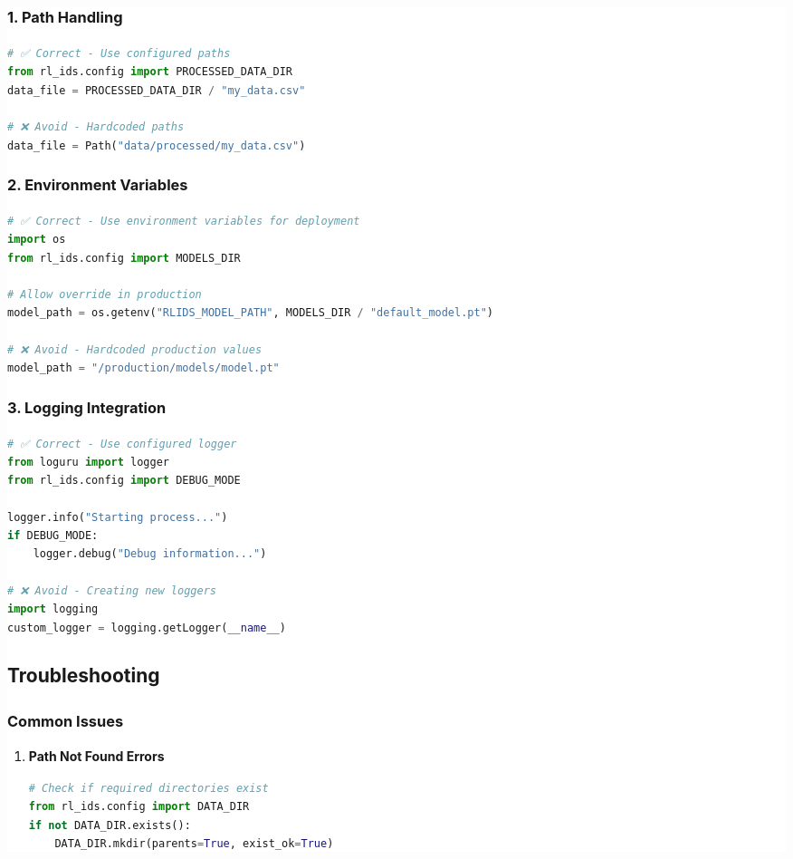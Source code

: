 ### 1. Path Handling

```python
# ✅ Correct - Use configured paths
from rl_ids.config import PROCESSED_DATA_DIR
data_file = PROCESSED_DATA_DIR / "my_data.csv"

# ❌ Avoid - Hardcoded paths
data_file = Path("data/processed/my_data.csv")
```

### 2. Environment Variables

```python
# ✅ Correct - Use environment variables for deployment
import os
from rl_ids.config import MODELS_DIR

# Allow override in production
model_path = os.getenv("RLIDS_MODEL_PATH", MODELS_DIR / "default_model.pt")

# ❌ Avoid - Hardcoded production values
model_path = "/production/models/model.pt"
```

### 3. Logging Integration

```python
# ✅ Correct - Use configured logger
from loguru import logger
from rl_ids.config import DEBUG_MODE

logger.info("Starting process...")
if DEBUG_MODE:
    logger.debug("Debug information...")

# ❌ Avoid - Creating new loggers
import logging
custom_logger = logging.getLogger(__name__)
```

## Troubleshooting

### Common Issues

1. **Path Not Found Errors**
   ```python
   # Check if required directories exist
   from rl_ids.config import DATA_DIR
   if not DATA_DIR.exists():
       DATA_DIR.mkdir(parents=True, exist_ok=True)
   ```
